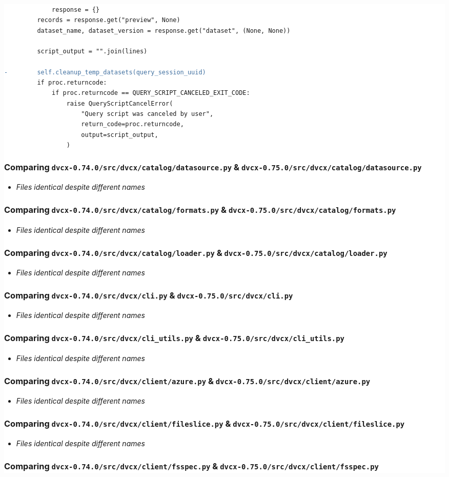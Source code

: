 ```diff
             response = {}
         records = response.get("preview", None)
         dataset_name, dataset_version = response.get("dataset", (None, None))
 
         script_output = "".join(lines)
 
-        self.cleanup_temp_datasets(query_session_uuid)
         if proc.returncode:
             if proc.returncode == QUERY_SCRIPT_CANCELED_EXIT_CODE:
                 raise QueryScriptCancelError(
                     "Query script was canceled by user",
                     return_code=proc.returncode,
                     output=script_output,
                 )
```

### Comparing `dvcx-0.74.0/src/dvcx/catalog/datasource.py` & `dvcx-0.75.0/src/dvcx/catalog/datasource.py`

 * *Files identical despite different names*

### Comparing `dvcx-0.74.0/src/dvcx/catalog/formats.py` & `dvcx-0.75.0/src/dvcx/catalog/formats.py`

 * *Files identical despite different names*

### Comparing `dvcx-0.74.0/src/dvcx/catalog/loader.py` & `dvcx-0.75.0/src/dvcx/catalog/loader.py`

 * *Files identical despite different names*

### Comparing `dvcx-0.74.0/src/dvcx/cli.py` & `dvcx-0.75.0/src/dvcx/cli.py`

 * *Files identical despite different names*

### Comparing `dvcx-0.74.0/src/dvcx/cli_utils.py` & `dvcx-0.75.0/src/dvcx/cli_utils.py`

 * *Files identical despite different names*

### Comparing `dvcx-0.74.0/src/dvcx/client/azure.py` & `dvcx-0.75.0/src/dvcx/client/azure.py`

 * *Files identical despite different names*

### Comparing `dvcx-0.74.0/src/dvcx/client/fileslice.py` & `dvcx-0.75.0/src/dvcx/client/fileslice.py`

 * *Files identical despite different names*

### Comparing `dvcx-0.74.0/src/dvcx/client/fsspec.py` & `dvcx-0.75.0/src/dvcx/client/fsspec.py`
